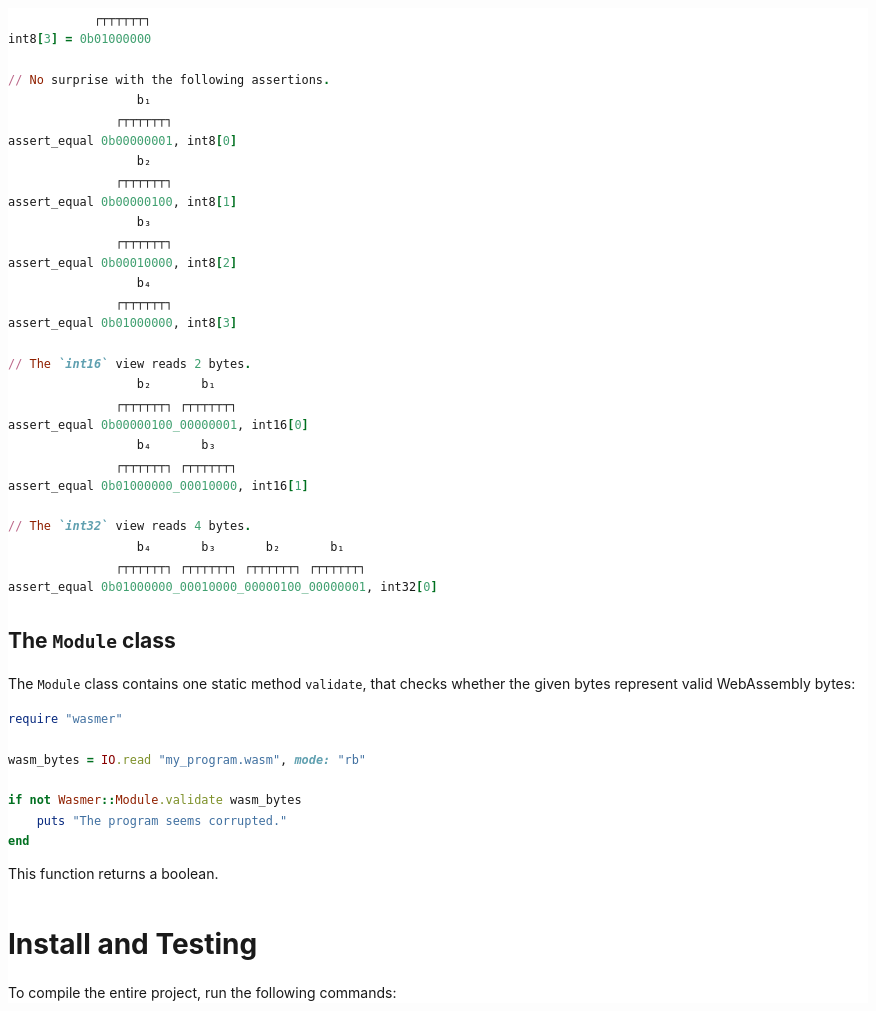 ```ruby
            ┌┬┬┬┬┬┬┐
int8[3] = 0b01000000

// No surprise with the following assertions.
                  b₁
               ┌┬┬┬┬┬┬┐
assert_equal 0b00000001, int8[0]
                  b₂
               ┌┬┬┬┬┬┬┐
assert_equal 0b00000100, int8[1]
                  b₃
               ┌┬┬┬┬┬┬┐
assert_equal 0b00010000, int8[2]
                  b₄
               ┌┬┬┬┬┬┬┐
assert_equal 0b01000000, int8[3]

// The `int16` view reads 2 bytes.
                  b₂       b₁
               ┌┬┬┬┬┬┬┐ ┌┬┬┬┬┬┬┐
assert_equal 0b00000100_00000001, int16[0]
                  b₄       b₃
               ┌┬┬┬┬┬┬┐ ┌┬┬┬┬┬┬┐
assert_equal 0b01000000_00010000, int16[1]

// The `int32` view reads 4 bytes.
                  b₄       b₃       b₂       b₁
               ┌┬┬┬┬┬┬┐ ┌┬┬┬┬┬┬┐ ┌┬┬┬┬┬┬┐ ┌┬┬┬┬┬┬┐
assert_equal 0b01000000_00010000_00000100_00000001, int32[0]
```

## The `Module` class

The `Module` class contains one static method `validate`, that checks
whether the given bytes represent valid WebAssembly bytes:

```ruby
require "wasmer"

wasm_bytes = IO.read "my_program.wasm", mode: "rb"

if not Wasmer::Module.validate wasm_bytes
    puts "The program seems corrupted."
end
```

This function returns a boolean.

# Install and Testing

To compile the entire project, run the following commands:


[Wasmer]: https://github.com/wasmerio/wasmer
[rust]: https://www.rust-lang.org/
[install-rust]: https://www.rust-lang.org/tools/install
[wasmer-gem]: https://rubygems.org/gems/wasmer
[just]: https://github.com/casey/just/
[wasm]: https://webassembly.org/
[license]: https://github.com/wasmerio/wasmer/blob/master/LICENSE